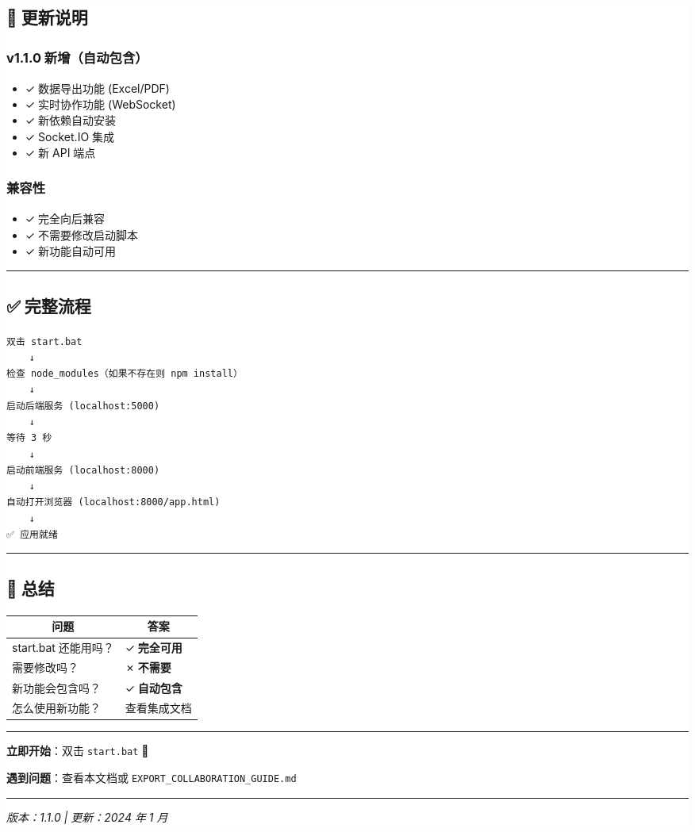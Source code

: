 ## 📝 更新说明

### v1.1.0 新增（自动包含）
- ✓ 数据导出功能 (Excel/PDF)
- ✓ 实时协作功能 (WebSocket)
- ✓ 新依赖自动安装
- ✓ Socket.IO 集成
- ✓ 新 API 端点

### 兼容性
- ✓ 完全向后兼容
- ✓ 不需要修改启动脚本
- ✓ 新功能自动可用

---

## ✅ 完整流程

```
双击 start.bat
    ↓
检查 node_modules（如果不存在则 npm install）
    ↓
启动后端服务 (localhost:5000)
    ↓
等待 3 秒
    ↓
启动前端服务 (localhost:8000)
    ↓
自动打开浏览器 (localhost:8000/app.html)
    ↓
✅ 应用就绪
```

---

## 🎯 总结

| 问题 | 答案 |
|------|------|
| start.bat 还能用吗？ | ✓ **完全可用** |
| 需要修改吗？ | ✗ **不需要** |
| 新功能会包含吗？ | ✓ **自动包含** |
| 怎么使用新功能？ | 查看集成文档 |

---

**立即开始**：双击 `start.bat` 🚀

**遇到问题**：查看本文档或 `EXPORT_COLLABORATION_GUIDE.md`

---

*版本：1.1.0 | 更新：2024 年 1 月*
